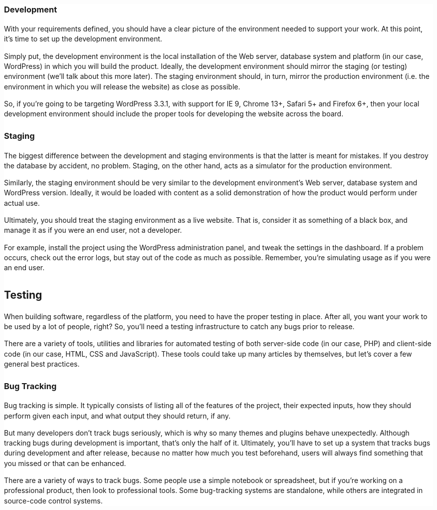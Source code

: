 ### Development

With your requirements defined, you should have a clear picture of the environment needed to support your work. At this point, it’s time to set up the development environment.

Simply put, the development environment is the local installation of the Web server, database system and platform (in our case, WordPress) in which you will build the product. Ideally, the development environment should mirror the staging (or testing) environment (we’ll talk about this more later). The staging environment should, in turn, mirror the production environment (i.e. the environment in which you will release the website) as close as possible.

So, if you’re going to be targeting WordPress 3.3.1, with support for IE 9, Chrome 13+, Safari 5+ and Firefox 6+, then your local development environment should include the proper tools for developing the website across the board.</p>

### Staging

The biggest difference between the development and staging environments is that the latter is meant for mistakes. If you destroy the database by accident, no problem. Staging, on the other hand, acts as a simulator for the production environment.

Similarly, the staging environment should be very similar to the development environment’s Web server, database system and WordPress version. Ideally, it would be loaded with content as a solid demonstration of how the product would perform under actual use.

Ultimately, you should treat the staging environment as a live website. That is, consider it as something of a black box, and manage it as if you were an end user, not a developer.

For example, install the project using the WordPress administration panel, and tweak the settings in the dashboard. If a problem occurs, check out the error logs, but stay out of the code as much as possible. Remember, you’re simulating usage as if you were an end user.</p>

## Testing

When building software, regardless of the platform, you need to have the proper testing in place. After all, you want your work to be used by a lot of people, right? So, you’ll need a testing infrastructure to catch any bugs prior to release.

There are a variety of tools, utilities and libraries for automated testing of both server-side code (in our case, PHP) and client-side code (in our case, HTML, CSS and JavaScript). These tools could take up many articles by themselves, but let’s cover a few general best practices.</p>

### Bug Tracking

Bug tracking is simple. It typically consists of listing all of the features of the project, their expected inputs, how they should perform given each input, and what output they should return, if any.

But many developers don’t track bugs seriously, which is why so many themes and plugins behave unexpectedly. Although tracking bugs during development is important, that’s only the half of it. Ultimately, you’ll have to set up a system that tracks bugs during development and after release, because no matter how much you test beforehand, users will always find something that you missed or that can be enhanced.

There are a variety of ways to track bugs. Some people use a simple notebook or spreadsheet, but if you’re working on a professional product, then look to professional tools. Some bug-tracking systems are standalone, while others are integrated in source-code control systems.
